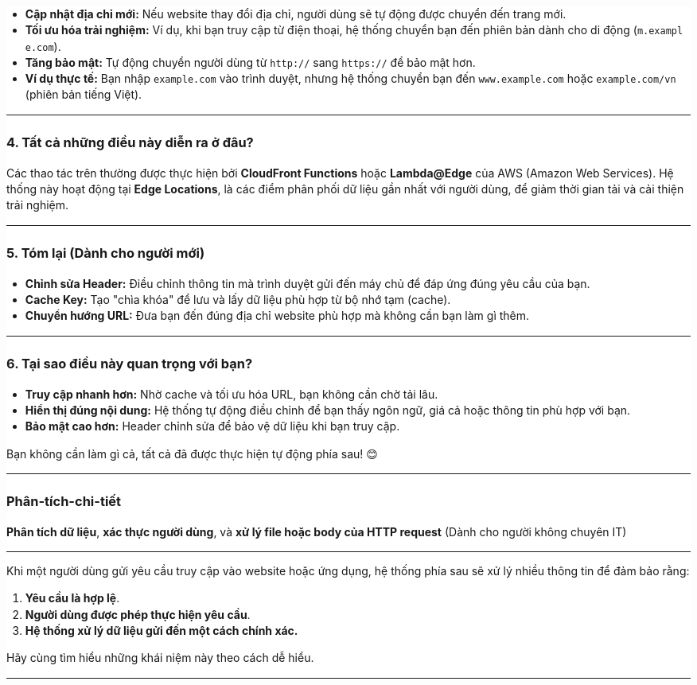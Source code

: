   - **Cập nhật địa chỉ mới:** Nếu website thay đổi địa chỉ, người dùng sẽ tự động được chuyển đến trang mới.
  - **Tối ưu hóa trải nghiệm:** Ví dụ, khi bạn truy cập từ điện thoại, hệ thống chuyển bạn đến phiên bản dành cho di động (`m.example.com`).
  - **Tăng bảo mật:** Tự động chuyển người dùng từ `http://` sang `https://` để bảo mật hơn.
- **Ví dụ thực tế:**
  Bạn nhập `example.com` vào trình duyệt, nhưng hệ thống chuyển bạn đến `www.example.com` hoặc `example.com/vn` (phiên bản tiếng Việt).

---

### 4. **Tất cả những điều này diễn ra ở đâu?**

Các thao tác trên thường được thực hiện bởi **CloudFront Functions** hoặc **Lambda@Edge** của AWS (Amazon Web Services). Hệ thống này hoạt động tại **Edge Locations**, là các điểm phân phối dữ liệu gần nhất với người dùng, để giảm thời gian tải và cải thiện trải nghiệm.

---

### 5. **Tóm lại** (Dành cho người mới)

- **Chỉnh sửa Header:** Điều chỉnh thông tin mà trình duyệt gửi đến máy chủ để đáp ứng đúng yêu cầu của bạn.
- **Cache Key:** Tạo "chìa khóa" để lưu và lấy dữ liệu phù hợp từ bộ nhớ tạm (cache).
- **Chuyển hướng URL:** Đưa bạn đến đúng địa chỉ website phù hợp mà không cần bạn làm gì thêm.

---

### 6. **Tại sao điều này quan trọng với bạn?**

- **Truy cập nhanh hơn:** Nhờ cache và tối ưu hóa URL, bạn không cần chờ tải lâu.
- **Hiển thị đúng nội dung:** Hệ thống tự động điều chỉnh để bạn thấy ngôn ngữ, giá cả hoặc thông tin phù hợp với bạn.
- **Bảo mật cao hơn:** Header chỉnh sửa để bảo vệ dữ liệu khi bạn truy cập.

Bạn không cần làm gì cả, tất cả đã được thực hiện tự động phía sau! 😊

---
### Phân-tích-chi-tiết

**Phân tích dữ liệu**, **xác thực người dùng**, và **xử lý file hoặc body của HTTP request** (Dành cho người không chuyên IT)

---

Khi một người dùng gửi yêu cầu truy cập vào website hoặc ứng dụng, hệ thống phía sau sẽ xử lý nhiều thông tin để đảm bảo rằng:

1. **Yêu cầu là hợp lệ**.
2. **Người dùng được phép thực hiện yêu cầu**.
3. **Hệ thống xử lý dữ liệu gửi đến một cách chính xác.**

Hãy cùng tìm hiểu những khái niệm này theo cách dễ hiểu.

---
